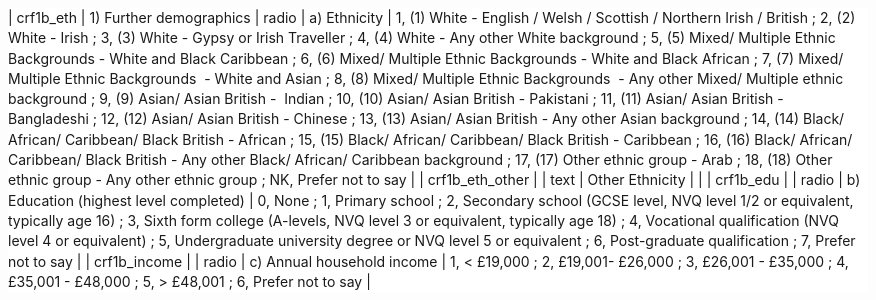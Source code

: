 | crf1b\_eth                  | 1) Further demographics | radio      | a) Ethnicity                                                                                | 1, (1) White - English / Welsh / Scottish / Northern Irish / British ; 2, (2) White - Irish ; 3, (3) White - Gypsy or Irish Traveller ; 4, (4) White - Any other White background ; 5, (5) Mixed/ Multiple Ethnic Backgrounds - White and Black Caribbean ; 6, (6) Mixed/ Multiple Ethnic Backgrounds - White and Black African ; 7, (7) Mixed/ Multiple Ethnic Backgrounds  - White and Asian ; 8, (8) Mixed/ Multiple Ethnic Backgrounds  - Any other Mixed/ Multiple ethnic background ; 9, (9) Asian/ Asian British -  Indian ; 10, (10) Asian/ Asian British - Pakistani ; 11, (11) Asian/ Asian British - Bangladeshi ; 12, (12) Asian/ Asian British - Chinese ; 13, (13) Asian/ Asian British - Any other Asian background ; 14, (14) Black/ African/ Caribbean/ Black British - African ; 15, (15) Black/ African/ Caribbean/ Black British - Caribbean ; 16, (16) Black/ African/ Caribbean/ Black British - Any other Black/ African/ Caribbean background ; 17, (17) Other ethnic group - Arab ; 18, (18) Other ethnic group - Any other ethnic group ; NK, Prefer not to say |
| crf1b\_eth\_other           |                         | text       | Other Ethnicity                                                                             |                                                                                                                                                                                                                                                                                                                                                                                                                                                                                                                                                                                                                                                                                                                                                                                                                                                                                                                                                                                                                                                                                           |
| crf1b\_edu                  |                         | radio      | b) Education (highest level completed)                                                      | 0, None ; 1, Primary school ; 2, Secondary school (GCSE level, NVQ level 1/2 or equivalent, typically age 16) ; 3, Sixth form college (A-levels, NVQ level 3 or equivalent, typically age 18) ; 4, Vocational qualification (NVQ level 4 or equivalent) ; 5, Undergraduate university degree or NVQ level 5 or equivalent ; 6, Post-graduate qualification ; 7, Prefer not to say                                                                                                                                                                                                                                                                                                                                                                                                                                                                                                                                                                                                                                                                                                         |
| crf1b\_income               |                         | radio      | c) Annual household income                                                                  | 1, < £19,000 ; 2, £19,001- £26,000 ; 3, £26,001 - £35,000 ; 4, £35,001 - £48,000 ; 5, > £48,001 ; 6, Prefer not to say                                                                                                                                                                                                                                                                                                                                                                                                                                                                                                                                                                                                                                                                                                                                                                                                                                                                                                                                                                    |